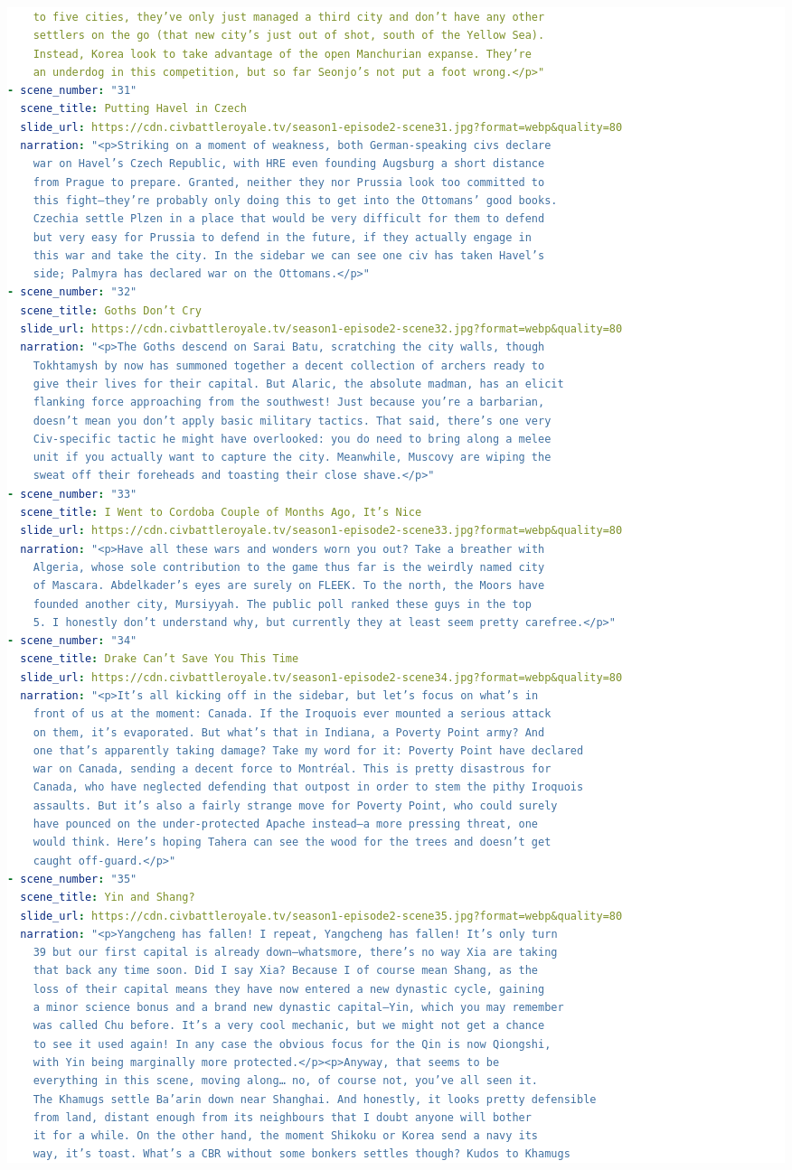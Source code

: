 ```yaml
    to five cities, they’ve only just managed a third city and don’t have any other
    settlers on the go (that new city’s just out of shot, south of the Yellow Sea).
    Instead, Korea look to take advantage of the open Manchurian expanse. They’re
    an underdog in this competition, but so far Seonjo’s not put a foot wrong.</p>"
- scene_number: "31"
  scene_title: Putting Havel in Czech
  slide_url: https://cdn.civbattleroyale.tv/season1-episode2-scene31.jpg?format=webp&quality=80
  narration: "<p>Striking on a moment of weakness, both German-speaking civs declare
    war on Havel’s Czech Republic, with HRE even founding Augsburg a short distance
    from Prague to prepare. Granted, neither they nor Prussia look too committed to
    this fight—they’re probably only doing this to get into the Ottomans’ good books.
    Czechia settle Plzen in a place that would be very difficult for them to defend
    but very easy for Prussia to defend in the future, if they actually engage in
    this war and take the city. In the sidebar we can see one civ has taken Havel’s
    side; Palmyra has declared war on the Ottomans.</p>"
- scene_number: "32"
  scene_title: Goths Don’t Cry
  slide_url: https://cdn.civbattleroyale.tv/season1-episode2-scene32.jpg?format=webp&quality=80
  narration: "<p>The Goths descend on Sarai Batu, scratching the city walls, though
    Tokhtamysh by now has summoned together a decent collection of archers ready to
    give their lives for their capital. But Alaric, the absolute madman, has an elicit
    flanking force approaching from the southwest! Just because you’re a barbarian,
    doesn’t mean you don’t apply basic military tactics. That said, there’s one very
    Civ-specific tactic he might have overlooked: you do need to bring along a melee
    unit if you actually want to capture the city. Meanwhile, Muscovy are wiping the
    sweat off their foreheads and toasting their close shave.</p>"
- scene_number: "33"
  scene_title: I Went to Cordoba Couple of Months Ago, It’s Nice
  slide_url: https://cdn.civbattleroyale.tv/season1-episode2-scene33.jpg?format=webp&quality=80
  narration: "<p>Have all these wars and wonders worn you out? Take a breather with
    Algeria, whose sole contribution to the game thus far is the weirdly named city
    of Mascara. Abdelkader’s eyes are surely on FLEEK. To the north, the Moors have
    founded another city, Mursiyyah. The public poll ranked these guys in the top
    5. I honestly don’t understand why, but currently they at least seem pretty carefree.</p>"
- scene_number: "34"
  scene_title: Drake Can’t Save You This Time
  slide_url: https://cdn.civbattleroyale.tv/season1-episode2-scene34.jpg?format=webp&quality=80
  narration: "<p>It’s all kicking off in the sidebar, but let’s focus on what’s in
    front of us at the moment: Canada. If the Iroquois ever mounted a serious attack
    on them, it’s evaporated. But what’s that in Indiana, a Poverty Point army? And
    one that’s apparently taking damage? Take my word for it: Poverty Point have declared
    war on Canada, sending a decent force to Montréal. This is pretty disastrous for
    Canada, who have neglected defending that outpost in order to stem the pithy Iroquois
    assaults. But it’s also a fairly strange move for Poverty Point, who could surely
    have pounced on the under-protected Apache instead—a more pressing threat, one
    would think. Here’s hoping Tahera can see the wood for the trees and doesn’t get
    caught off-guard.</p>"
- scene_number: "35"
  scene_title: Yin and Shang?
  slide_url: https://cdn.civbattleroyale.tv/season1-episode2-scene35.jpg?format=webp&quality=80
  narration: "<p>Yangcheng has fallen! I repeat, Yangcheng has fallen! It’s only turn
    39 but our first capital is already down—whatsmore, there’s no way Xia are taking
    that back any time soon. Did I say Xia? Because I of course mean Shang, as the
    loss of their capital means they have now entered a new dynastic cycle, gaining
    a minor science bonus and a brand new dynastic capital—Yin, which you may remember
    was called Chu before. It’s a very cool mechanic, but we might not get a chance
    to see it used again! In any case the obvious focus for the Qin is now Qiongshi,
    with Yin being marginally more protected.</p><p>Anyway, that seems to be
    everything in this scene, moving along… no, of course not, you’ve all seen it.
    The Khamugs settle Ba’arin down near Shanghai. And honestly, it looks pretty defensible
    from land, distant enough from its neighbours that I doubt anyone will bother
    it for a while. On the other hand, the moment Shikoku or Korea send a navy its
    way, it’s toast. What’s a CBR without some bonkers settles though? Kudos to Khamugs
```